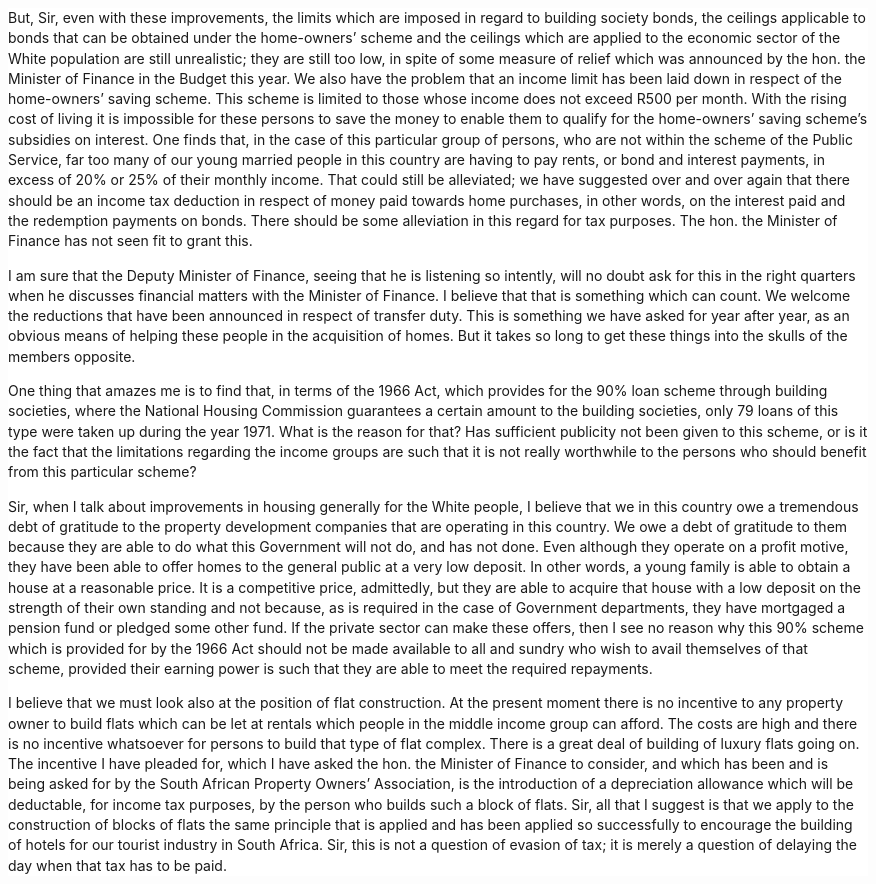 <p>But, Sir, even with these improvements, the limits which are imposed in regard to building society bonds, the ceilings applicable to bonds that can be obtained under the home-owners&#x2019; scheme and the ceilings <span class="col_7283-7284" refersTo="page_0709"/>which are applied to the economic sector of the White population are still unrealistic; they are still too low, in spite of some measure of relief which was announced by the hon. the Minister of Finance in the Budget this year. We also have the problem that an income limit has been laid down in respect of the home-owners&#x2019; saving scheme. This scheme is limited to those whose income does not exceed R500 per month. With the rising cost of living it is impossible for these persons to save the money to enable them to qualify for the home-owners&#x2019; saving scheme&#x2019;s subsidies on interest. One finds that, in the case of this particular group of persons, who are not within the scheme of the Public Service, far too many of our young married people in this country are having to pay rents, or bond and interest payments, in excess of 20% or 25% of their monthly income. That could still be alleviated; we have suggested over and over again that there should be an income tax deduction in respect of money paid towards home purchases, in other words, on the interest paid and the redemption payments on bonds. There should be some alleviation in this regard for tax purposes. The hon. the Minister of Finance has not seen fit to grant this.</p>

<p>I am sure that the Deputy Minister of Finance, seeing that he is listening so intently, will no doubt ask for this in the right quarters when he discusses financial matters with the Minister of Finance. I believe that that is something which can count. We welcome the reductions that have been announced in respect of transfer duty. This is something we have asked for year after year, as an obvious means of helping these people in the acquisition of homes. But it takes so long to get these things into the skulls of the members opposite.</p>

<p>One thing that amazes me is to find that, in terms of the 1966 Act, which provides for the 90% loan scheme through building societies, where the National Housing Commission guarantees a certain amount to the building societies, only 79 loans of this type were taken up during the year 1971. What is the reason for that&#x003F; Has sufficient publicity not been given to this scheme, or is it the fact that the limitations regarding the income groups are such that it is not really worthwhile to the persons who should benefit from this particular scheme&#x003F;</p>

<p>Sir, when I talk about improvements in housing generally for the White people, I believe that we in this country owe a tremendous debt of gratitude to the property development companies that are operating in this country. We owe a debt of gratitude to them because they are able to do what this Government will not do, and has not done. Even although they operate on a profit motive, they have been able to offer homes to the general public at a very low deposit. In other words, a young family is able to obtain a house at a reasonable price. It is a competitive price, admittedly, but they are able to acquire that house with a low deposit on the strength of their own standing and not because, as is required in the case of Government departments, they have mortgaged a pension fund or pledged some other fund. If the private sector can make these offers, then I see no reason why this 90% scheme which is provided for by the 1966 Act should not be made available to all and sundry who wish to avail themselves of that scheme, provided their earning power is such that they are able to meet the required repayments.</p>

<p>I believe that we must look also at the position of flat construction. At the present moment there is no incentive to any property owner to build flats which can be let at rentals which people in the middle income group can afford. The costs are high and there is no incentive whatsoever for persons to build that type of flat complex. There is a great deal of building of luxury flats going on. The incentive I have pleaded for, which I have asked the hon. the Minister of Finance to consider, and which has been and is being asked for by the South African Property Owners&#x2019; Association, is the introduction of a depreciation allowance which will be deductable, for income tax purposes, by the person who builds such a block of flats. Sir, all that I suggest is that we apply to the construction of blocks of flats the same principle that is applied and has been applied so successfully to encourage the building of hotels for our tourist industry in South Africa. Sir, this is not a question of evasion of tax; it is merely a question of delaying the day when that tax has to be paid.</p>
